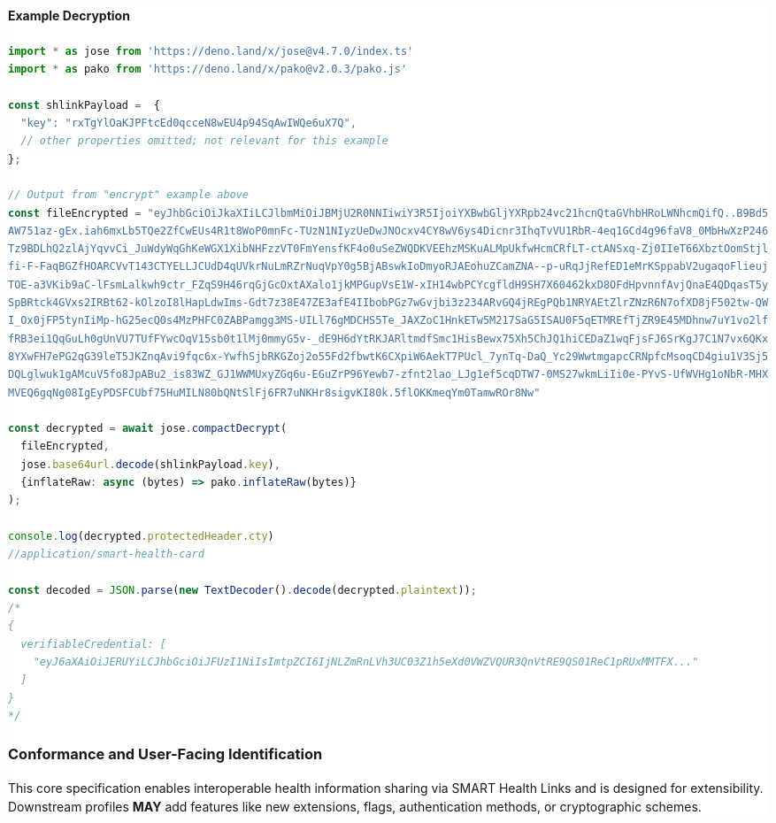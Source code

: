 #### Example Decryption

```ts
import * as jose from 'https://deno.land/x/jose@v4.7.0/index.ts'
import * as pako from 'https://deno.land/x/pako@v2.0.3/pako.js'

const shlinkPayload =  {
  "key": "rxTgYlOaKJPFtcEd0qcceN8wEU4p94SqAwIWQe6uX7Q",
  // other properties omitted; not relevant for this example
};

// Output from "encrypt" example above
const fileEncrypted = "eyJhbGciOiJkaXIiLCJlbmMiOiJBMjU2R0NNIiwiY3R5IjoiYXBwbGljYXRpb24vc21hcnQtaGVhbHRoLWNhcmQifQ..B9Bd5AW751az-gEx.iah6mxLb5TQe2ZfCwEUs4R1t8WoP0mnFc-TUzN1NIyzUeDwJNOcxv4CY8wV6ys4Dicnr3IhqTvVU1RbR-4eq1GCd4g96faV8_0MbHwXzP246Tz9BDLhQ2zlAjYqvvCi_JuWdyWqGhKeWGX1XibNHFzzVT0FmYensfKF4o0uSeZWQDKVEEhzMSKuALMpUkfwHcmCRfLT-ctANSxq-Zj0IIeT66XbztOomStjlfi-F-FaqBGZfHOARCVvT143CTYELLJCUdD4qUVkrNuLmRZrNuqVpY0g5BjABswkIoDmyoRJAEohuZCamZNA--p-uRqJjRefED1eMrKSppabV2ugaqoFlieujTOE-a3VKib9aC-lFsmLalkwh9ctr_FZqS9H46rqGjGcOxtAXalo1jkMPGupVsE1W-xIH14wbPCYcgfldH9SH7X60462kxD8OFdHpvnnfAvjQnaE4QDqasT5ySpBRtck4GVxs2IRBt62-kOlzoI8lHapLdwIms-Gdt7z38E47ZE3afE4IIbobPGz7wGvjbi3z234ARvGQ4jREgPQb1NRYAEtZlrZNzR6N7ofXD8jF502tw-QWI_Ox0jFP5tynIiMp-hG25ecQ0s4MzPHFC0ZABPamgg3MS-UILl76gMDCHS5Te_JAXZoC1HnkETw5M217SaG5ISAU0F5qETMREfTjZR9E45MDhnw7uY1vo2lffRB3ei1QqGuLh0gUnVU7TUfFYwcOqV15sb0t1lMj0mmyG5v-_dE9H6dYtRKJARltmdfSmc1HisBewx75Xh5ChJQ1hiCEDaZ1wqFjsFJ6SrKgJ7C1N7vx6QKx8YXwFH7ePG2qG39leT5JKZnqAvi9fqc6x-YwfhSjbRKGZoj2o55Fd2fbwtK6CXpiW6AekT7PUcl_7ynTq-DaQ_Yc29WwtmgapcCRNpfcMsoqCD4giu1V3Sj5DQLglwuk1gAMcuV5fo8JpABu2_is83WZ_GJ1WWMUxyZGq6u-EGuZrP96Yewb7-zfnt2lao_LJg1ef5cqDTW7-0MS27wkmLiIi0e-PYvS-UfWVHg1oNbR-MHXMVEQ6gqNg08IgEyPDSFCUbf75HuMILN80bQNtSlFj6FR7uNKHr8sigvKI80k.5flOKKmeqYm0TamwROr8Nw"

const decrypted = await jose.compactDecrypt(
  fileEncrypted,
  jose.base64url.decode(shlinkPayload.key),
  {inflateRaw: async (bytes) => pako.inflateRaw(bytes)}
);

console.log(decrypted.protectedHeader.cty)
//application/smart-health-card

const decoded = JSON.parse(new TextDecoder().decode(decrypted.plaintext));
/*
{
  verifiableCredential: [
    "eyJ6aXAiOiJERUYiLCJhbGciOiJFUzI1NiIsImtpZCI6IjNLZmRnLVh3UC03Z1h5eXd0VWZVQUR3QnVtRE9QS01ReC1pRUxMMTFX..."
  ]
}
*/
```
<p></p>

### Conformance and User-Facing Identification

This core specification enables interoperable health information sharing via SMART Health Links and is designed for extensibility. Downstream profiles **MAY** add features like new extensions, flags, authentication methods, or cryptographic schemes.
